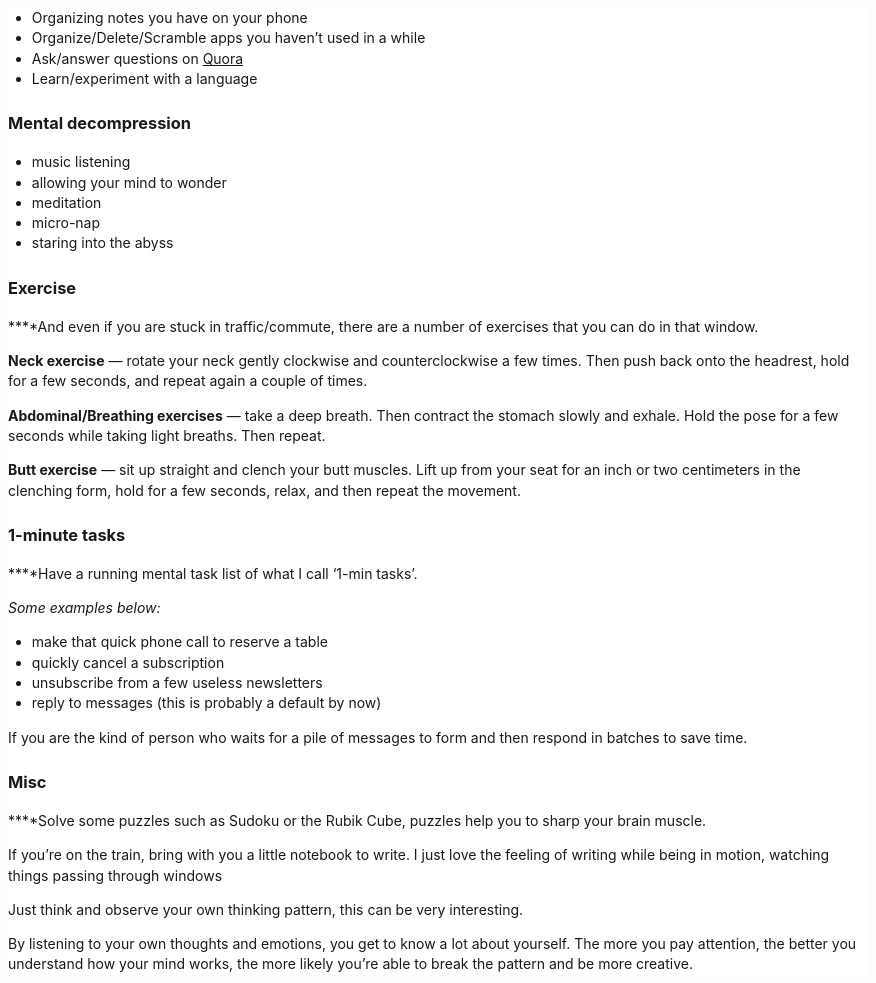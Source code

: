 * Organizing notes you have on your phone
* Organize/Delete/Scramble apps you haven’t used in a while
* Ask/answer questions on [Quora](https://quora.com/)
* Learn/experiment with a language

### ‍Mental decompression

* music listening
* allowing your mind to wonder
* meditation
* micro-nap
* staring into the abyss

### ‍Exercise

**‍**And even if you are stuck in traffic/commute, there are a number of exercises that you can do in that window.

‍**Neck exercise** — rotate your neck gently clockwise and counterclockwise a few times. Then push back onto the headrest, hold for a few seconds, and repeat again a couple of times.

‍**Abdominal/Breathing exercises** — take a deep breath. Then contract the stomach slowly and exhale. Hold the pose for a few seconds while taking light breaths. Then repeat.

‍**Butt exercise** — sit up straight and clench your butt muscles. Lift up from your seat for an inch or two centimeters in the clenching form, hold for a few seconds, relax, and then repeat the movement.

### ‍1-minute tasks

**‍**Have a running mental task list of what I call ‘1-min tasks’.

_Some examples below:_

* make that quick phone call to reserve a table
* quickly cancel a subscription
* unsubscribe from a few useless newsletters
* reply to messages (this is probably a default by now)

If you are the kind of person who waits for a pile of messages to form and then respond in batches to save time.

### ‍Misc

**‍**Solve some puzzles such as Sudoku or the Rubik Cube, puzzles help you to sharp your brain muscle.

If you’re on the train, bring with you a little notebook to write. I just love the feeling of writing while being in motion, watching things passing through windows

Just think and observe your own thinking pattern, this can be very interesting.

By listening to your own thoughts and emotions, you get to know a lot about yourself. The more you pay attention, the better you understand how your mind works, the more likely you’re able to break the pattern and be more creative.
